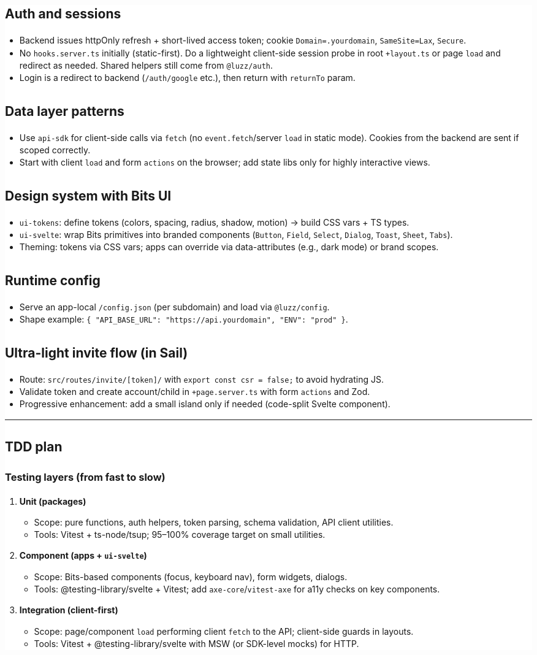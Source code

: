 ## Auth and sessions

- Backend issues httpOnly refresh + short-lived access token; cookie `Domain=.yourdomain`, `SameSite=Lax`, `Secure`.
- No `hooks.server.ts` initially (static-first). Do a lightweight client-side session probe in root `+layout.ts` or page `load` and redirect as needed. Shared helpers still come from `@luzz/auth`.
- Login is a redirect to backend (`/auth/google` etc.), then return with `returnTo` param.

## Data layer patterns

- Use `api-sdk` for client-side calls via `fetch` (no `event.fetch`/server `load` in static mode). Cookies from the backend are sent if scoped correctly.
- Start with client `load` and form `actions` on the browser; add state libs only for highly interactive views.

## Design system with Bits UI

- `ui-tokens`: define tokens (colors, spacing, radius, shadow, motion) → build CSS vars + TS types.
- `ui-svelte`: wrap Bits primitives into branded components (`Button`, `Field`, `Select`, `Dialog`, `Toast`, `Sheet`, `Tabs`).
- Theming: tokens via CSS vars; apps can override via data-attributes (e.g., dark mode) or brand scopes.

## Runtime config

- Serve an app-local `/config.json` (per subdomain) and load via `@luzz/config`.
- Shape example: `{ "API_BASE_URL": "https://api.yourdomain", "ENV": "prod" }`.

## Ultra-light invite flow (in Sail)

- Route: `src/routes/invite/[token]/` with `export const csr = false;` to avoid hydrating JS.
- Validate token and create account/child in `+page.server.ts` with form `actions` and Zod.
- Progressive enhancement: add a small island only if needed (code-split Svelte component).

---

## TDD plan

### Testing layers (from fast to slow)

1. **Unit (packages)**
   - Scope: pure functions, auth helpers, token parsing, schema validation, API client utilities.
   - Tools: Vitest + ts-node/tsup; 95–100% coverage target on small utilities.

2. **Component (apps + `ui-svelte`)**
   - Scope: Bits-based components (focus, keyboard nav), form widgets, dialogs.
   - Tools: @testing-library/svelte + Vitest; add `axe-core`/`vitest-axe` for a11y checks on key components.

3. **Integration (client-first)**
   - Scope: page/component `load` performing client `fetch` to the API; client-side guards in layouts.
   - Tools: Vitest + @testing-library/svelte with MSW (or SDK-level mocks) for HTTP.
